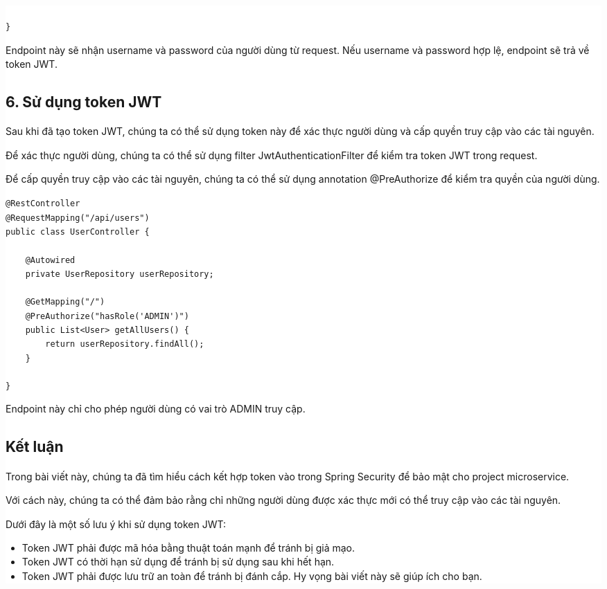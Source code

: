 ```

}
```

Endpoint này sẽ nhận username và password của người dùng từ request. Nếu username và password hợp lệ, endpoint sẽ trả về token JWT.

## 6. Sử dụng token JWT

Sau khi đã tạo token JWT, chúng ta có thể sử dụng token này để xác thực người dùng và cấp quyền truy cập vào các tài nguyên.

Để xác thực người dùng, chúng ta có thể sử dụng filter JwtAuthenticationFilter để kiểm tra token JWT trong request.

Để cấp quyền truy cập vào các tài nguyên, chúng ta có thể sử dụng annotation @PreAuthorize để kiểm tra quyền của người dùng.

```
@RestController
@RequestMapping("/api/users")
public class UserController {

    @Autowired
    private UserRepository userRepository;

    @GetMapping("/")
    @PreAuthorize("hasRole('ADMIN')")
    public List<User> getAllUsers() {
        return userRepository.findAll();
    }

}
```
Endpoint này chỉ cho phép người dùng có vai trò ADMIN truy cập.

## Kết luận

Trong bài viết này, chúng ta đã tìm hiểu cách kết hợp token vào trong Spring Security để bảo mật cho project microservice.

Với cách này, chúng ta có thể đảm bảo rằng chỉ những người dùng được xác thực mới có thể truy cập vào các tài nguyên.

Dưới đây là một số lưu ý khi sử dụng token JWT:

- Token JWT phải được mã hóa bằng thuật toán mạnh để tránh bị giả mạo.
- Token JWT có thời hạn sử dụng để tránh bị sử dụng sau khi hết hạn.
- Token JWT phải được lưu trữ an toàn để tránh bị đánh cắp.
Hy vọng bài viết này sẽ giúp ích cho bạn.
